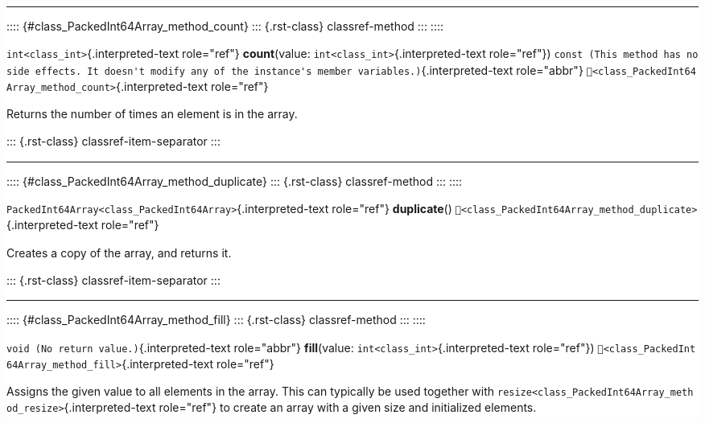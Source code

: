 ------------------------------------------------------------------------

:::: {#class_PackedInt64Array_method_count}
::: {.rst-class}
classref-method
:::
::::

`int<class_int>`{.interpreted-text role="ref"} **count**(value:
`int<class_int>`{.interpreted-text role="ref"})
`const (This method has no side effects. It doesn't modify any of the instance's member variables.)`{.interpreted-text
role="abbr"} `🔗<class_PackedInt64Array_method_count>`{.interpreted-text
role="ref"}

Returns the number of times an element is in the array.

::: {.rst-class}
classref-item-separator
:::

------------------------------------------------------------------------

:::: {#class_PackedInt64Array_method_duplicate}
::: {.rst-class}
classref-method
:::
::::

`PackedInt64Array<class_PackedInt64Array>`{.interpreted-text role="ref"}
**duplicate**()
`🔗<class_PackedInt64Array_method_duplicate>`{.interpreted-text
role="ref"}

Creates a copy of the array, and returns it.

::: {.rst-class}
classref-item-separator
:::

------------------------------------------------------------------------

:::: {#class_PackedInt64Array_method_fill}
::: {.rst-class}
classref-method
:::
::::

`void (No return value.)`{.interpreted-text role="abbr"} **fill**(value:
`int<class_int>`{.interpreted-text role="ref"})
`🔗<class_PackedInt64Array_method_fill>`{.interpreted-text role="ref"}

Assigns the given value to all elements in the array. This can typically
be used together with
`resize<class_PackedInt64Array_method_resize>`{.interpreted-text
role="ref"} to create an array with a given size and initialized
elements.
